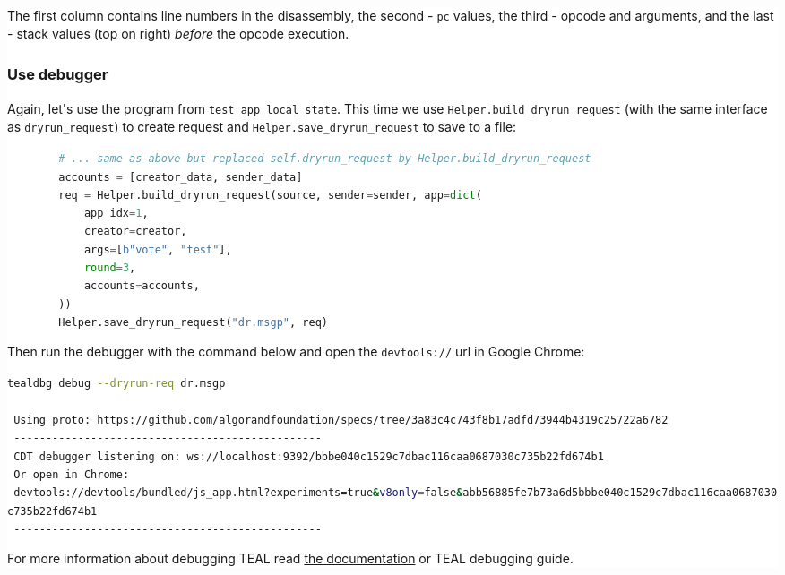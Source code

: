 The first column contains line numbers in the disassembly, the second - `pc` values, the third - opcode and arguments, and the last - stack values (top on right) _before_ the opcode execution.

### Use debugger

Again, let's use the program from `test_app_local_state`. This time we use `Helper.build_dryrun_request` (with the same interface as `dryrun_request`) to create request and `Helper.save_dryrun_request` to save to a file:

```python tab="Python"
        # ... same as above but replaced self.dryrun_request by Helper.build_dryrun_request
        accounts = [creator_data, sender_data]
        req = Helper.build_dryrun_request(source, sender=sender, app=dict(
            app_idx=1,
            creator=creator,
            args=[b"vote", "test"],
            round=3,
            accounts=accounts,
        ))
        Helper.save_dryrun_request("dr.msgp", req)
```

Then run the debugger with the command below and open the `devtools://` url in Google Chrome:

```bash
tealdbg debug --dryrun-req dr.msgp

 Using proto: https://github.com/algorandfoundation/specs/tree/3a83c4c743f8b17adfd73944b4319c25722a6782
 ------------------------------------------------
 CDT debugger listening on: ws://localhost:9392/bbbe040c1529c7dbac116caa0687030c735b22fd674b1
 Or open in Chrome:
 devtools://devtools/bundled/js_app.html?experiments=true&v8only=false&abb56885fe7b73a6d5bbbe040c1529c7dbac116caa0687030c735b22fd674b1
 ------------------------------------------------
```

For more information about debugging TEAL read [the documentation](https://github.com/algorand/go-algorand/tree/master/cmd/tealdbg#algorand-teal-debugger) or TEAL debugging guide.